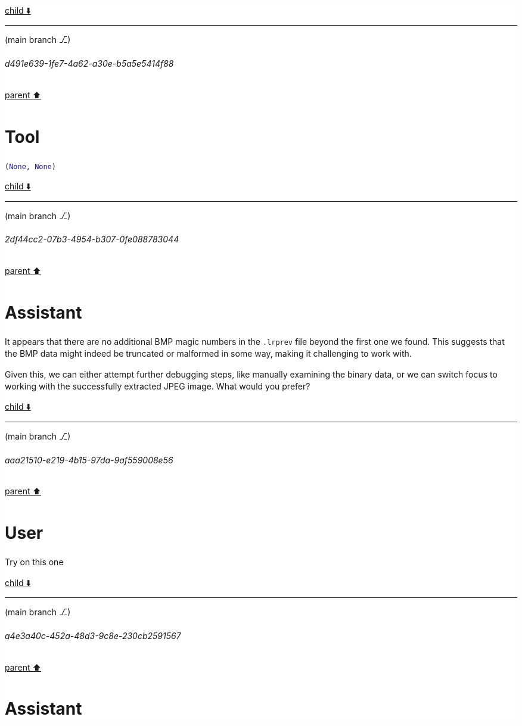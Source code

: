 
[child ⬇️](#d491e639-1fe7-4a62-a30e-b5a5e5414f88)

---

(main branch ⎇)
###### d491e639-1fe7-4a62-a30e-b5a5e5414f88
[parent ⬆️](#6eb6f057-7a3d-4ac2-801b-fd43cc66f5ee)
# Tool

```python
(None, None)
```

[child ⬇️](#2df44cc2-07b3-4954-b307-0fe088783044)

---

(main branch ⎇)
###### 2df44cc2-07b3-4954-b307-0fe088783044
[parent ⬆️](#d491e639-1fe7-4a62-a30e-b5a5e5414f88)
# Assistant

It appears that there are no additional BMP magic numbers in the `.lrprev` file beyond the first one we found. This suggests that the BMP data might indeed be truncated or malformed in some way, making it challenging to work with.

Given this, we can either attempt further debugging steps, like manually examining the binary data, or we can switch focus to working with the successfully extracted JPEG image. What would you prefer?

[child ⬇️](#aaa21510-e219-4b15-97da-9af559008e56)

---

(main branch ⎇)
###### aaa21510-e219-4b15-97da-9af559008e56
[parent ⬆️](#2df44cc2-07b3-4954-b307-0fe088783044)
# User

Try on this one

[child ⬇️](#a4e3a40c-452a-48d3-9c8e-230cb2591567)

---

(main branch ⎇)
###### a4e3a40c-452a-48d3-9c8e-230cb2591567
[parent ⬆️](#aaa21510-e219-4b15-97da-9af559008e56)
# Assistant

